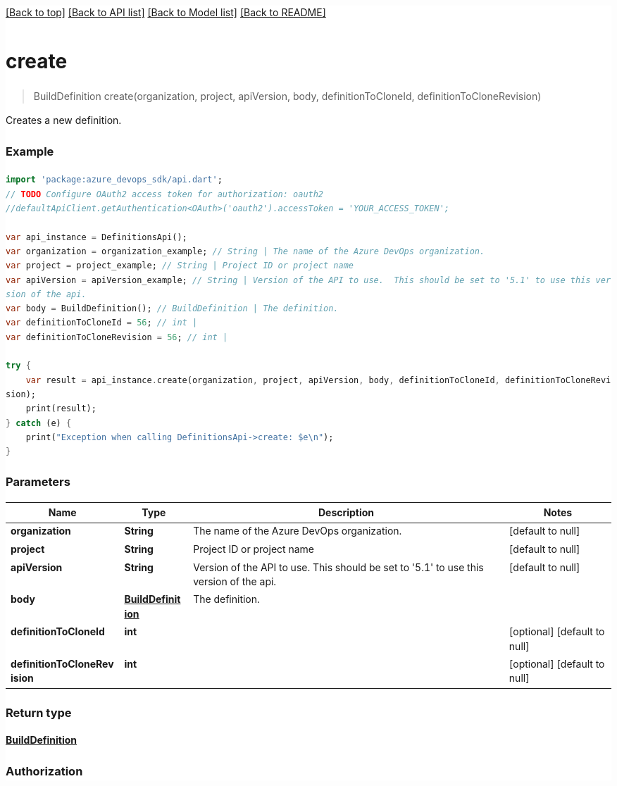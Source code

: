 [[Back to top]](#) [[Back to API list]](../README.md#documentation-for-api-endpoints) [[Back to Model list]](../README.md#documentation-for-models) [[Back to README]](../README.md)

# **create**
> BuildDefinition create(organization, project, apiVersion, body, definitionToCloneId, definitionToCloneRevision)



Creates a new definition.

### Example 
```dart
import 'package:azure_devops_sdk/api.dart';
// TODO Configure OAuth2 access token for authorization: oauth2
//defaultApiClient.getAuthentication<OAuth>('oauth2').accessToken = 'YOUR_ACCESS_TOKEN';

var api_instance = DefinitionsApi();
var organization = organization_example; // String | The name of the Azure DevOps organization.
var project = project_example; // String | Project ID or project name
var apiVersion = apiVersion_example; // String | Version of the API to use.  This should be set to '5.1' to use this version of the api.
var body = BuildDefinition(); // BuildDefinition | The definition.
var definitionToCloneId = 56; // int | 
var definitionToCloneRevision = 56; // int | 

try { 
    var result = api_instance.create(organization, project, apiVersion, body, definitionToCloneId, definitionToCloneRevision);
    print(result);
} catch (e) {
    print("Exception when calling DefinitionsApi->create: $e\n");
}
```

### Parameters

Name | Type | Description  | Notes
------------- | ------------- | ------------- | -------------
 **organization** | **String**| The name of the Azure DevOps organization. | [default to null]
 **project** | **String**| Project ID or project name | [default to null]
 **apiVersion** | **String**| Version of the API to use.  This should be set to &#39;5.1&#39; to use this version of the api. | [default to null]
 **body** | [**BuildDefinition**](BuildDefinition.md)| The definition. | 
 **definitionToCloneId** | **int**|  | [optional] [default to null]
 **definitionToCloneRevision** | **int**|  | [optional] [default to null]

### Return type

[**BuildDefinition**](BuildDefinition.md)

### Authorization
